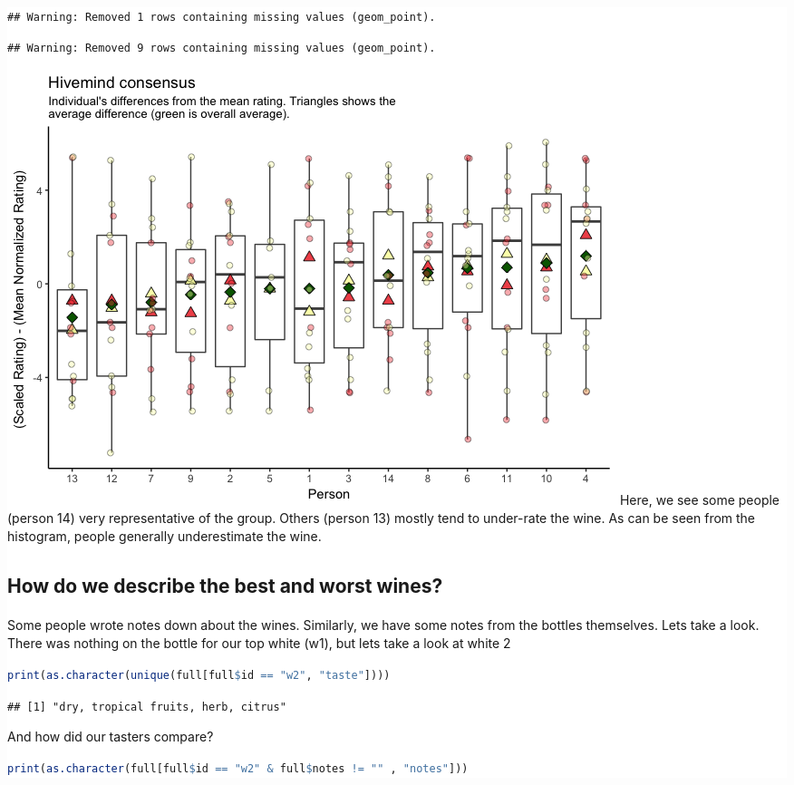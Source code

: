 ```
## Warning: Removed 1 rows containing missing values (geom_point).
```

```
## Warning: Removed 9 rows containing missing values (geom_point).
```

![](bbb_files/figure-html/unnamed-chunk-9-2.png)
Here, we see some people (person 14) very representative of the group.  Others (person 13) mostly tend to under-rate the wine.  As can be seen from the histogram, people generally underestimate the wine.

## How do we describe the best and worst wines?

Some people wrote notes down about the wines.  Similarly, we have some notes from the bottles themselves.  Lets take a look.  There was nothing on the bottle for our top white (w1), but lets take a look at white 2


```r
print(as.character(unique(full[full$id == "w2", "taste"])))
```

```
## [1] "dry, tropical fruits, herb, citrus"
```
And how did our tasters compare?

```r
print(as.character(full[full$id == "w2" & full$notes != "" , "notes"]))
```
